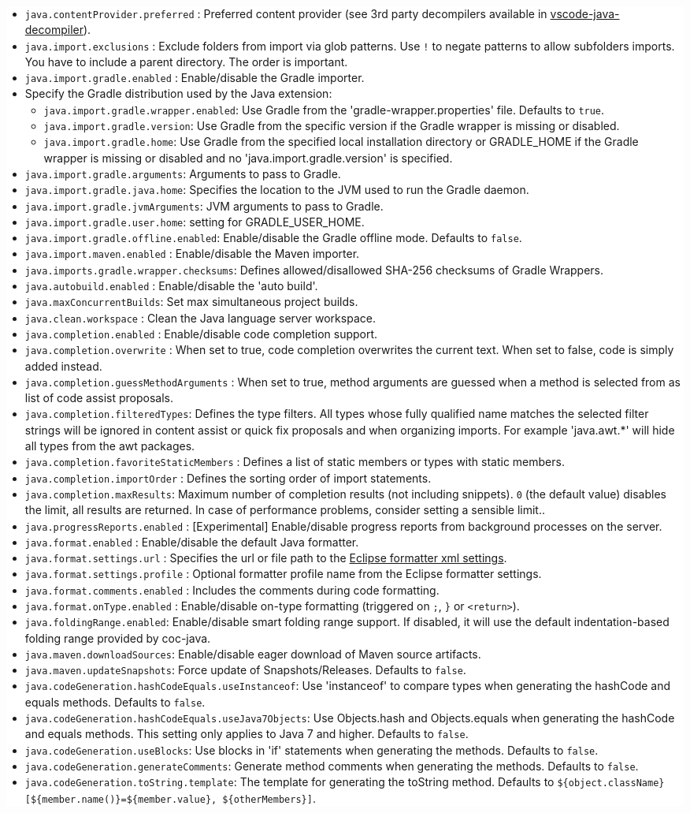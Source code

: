 - `java.contentProvider.preferred` : Preferred content provider (see 3rd party decompilers available in [vscode-java-decompiler](https://github.com/dgileadi/vscode-java-decompiler)).
- `java.import.exclusions` : Exclude folders from import via glob patterns. Use `!` to negate patterns to allow subfolders imports. You have to include a parent directory. The order is important.
- `java.import.gradle.enabled` : Enable/disable the Gradle importer.
- Specify the Gradle distribution used by the Java extension:
  - `java.import.gradle.wrapper.enabled`: Use Gradle from the 'gradle-wrapper.properties' file. Defaults to `true`.
  - `java.import.gradle.version`: Use Gradle from the specific version if the Gradle wrapper is missing or disabled.
  - `java.import.gradle.home`: Use Gradle from the specified local installation directory or GRADLE_HOME if the Gradle wrapper is missing or disabled and no 'java.import.gradle.version' is specified.
- `java.import.gradle.arguments`: Arguments to pass to Gradle.
- `java.import.gradle.java.home`: Specifies the location to the JVM used to run the Gradle daemon.
- `java.import.gradle.jvmArguments`: JVM arguments to pass to Gradle.
- `java.import.gradle.user.home`: setting for GRADLE_USER_HOME.
- `java.import.gradle.offline.enabled`: Enable/disable the Gradle offline mode. Defaults to `false`.
- `java.import.maven.enabled` : Enable/disable the Maven importer.
- `java.imports.gradle.wrapper.checksums`: Defines allowed/disallowed SHA-256 checksums of Gradle Wrappers.
- `java.autobuild.enabled` : Enable/disable the 'auto build'.
- `java.maxConcurrentBuilds`: Set max simultaneous project builds.
- `java.clean.workspace` : Clean the Java language server workspace.
- `java.completion.enabled` : Enable/disable code completion support.
- `java.completion.overwrite` : When set to true, code completion overwrites the current text. When set to false, code is simply added instead.
- `java.completion.guessMethodArguments` : When set to true, method arguments are guessed when a method is selected from as list of code assist proposals.
- `java.completion.filteredTypes`: Defines the type filters. All types whose fully qualified name matches the selected filter strings will be ignored in content assist or quick fix proposals and when organizing imports. For example 'java.awt.\*' will hide all types from the awt packages.
- `java.completion.favoriteStaticMembers` : Defines a list of static members or types with static members.
- `java.completion.importOrder` : Defines the sorting order of import statements.
- `java.completion.maxResults`: Maximum number of completion results (not including snippets). `0` (the default value) disables the limit, all results are returned. In case of performance problems, consider setting a sensible limit..
- `java.progressReports.enabled` : [Experimental] Enable/disable progress reports from background processes on the server.
- `java.format.enabled` : Enable/disable the default Java formatter.
- `java.format.settings.url` : Specifies the url or file path to the [Eclipse formatter xml settings](https://github.com/redhat-developer/vscode-java/wiki/Formatter-settings).
- `java.format.settings.profile` : Optional formatter profile name from the Eclipse formatter settings.
- `java.format.comments.enabled` : Includes the comments during code formatting.
- `java.format.onType.enabled` : Enable/disable on-type formatting (triggered on `;`, `}` or `<return>`).
- `java.foldingRange.enabled`: Enable/disable smart folding range support. If disabled, it will use the default indentation-based folding range provided by coc-java.
- `java.maven.downloadSources`: Enable/disable eager download of Maven source artifacts.
- `java.maven.updateSnapshots`: Force update of Snapshots/Releases. Defaults to `false`.
- `java.codeGeneration.hashCodeEquals.useInstanceof`: Use 'instanceof' to compare types when generating the hashCode and equals methods. Defaults to `false`.
- `java.codeGeneration.hashCodeEquals.useJava7Objects`: Use Objects.hash and Objects.equals when generating the hashCode and equals methods. This setting only applies to Java 7 and higher. Defaults to `false`.
- `java.codeGeneration.useBlocks`: Use blocks in 'if' statements when generating the methods. Defaults to `false`.
- `java.codeGeneration.generateComments`: Generate method comments when generating the methods. Defaults to `false`.
- `java.codeGeneration.toString.template`: The template for generating the toString method. Defaults to `${object.className} [${member.name()}=${member.value}, ${otherMembers}]`.